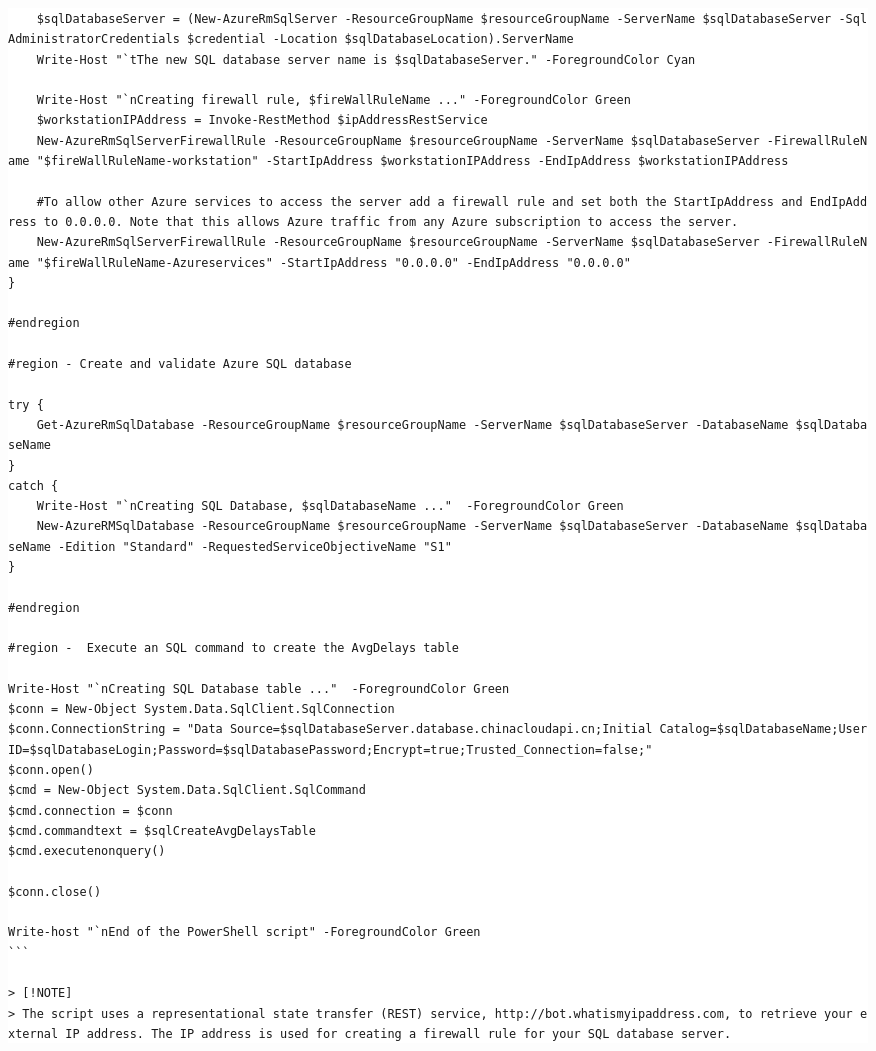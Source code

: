         $sqlDatabaseServer = (New-AzureRmSqlServer -ResourceGroupName $resourceGroupName -ServerName $sqlDatabaseServer -SqlAdministratorCredentials $credential -Location $sqlDatabaseLocation).ServerName
        Write-Host "`tThe new SQL database server name is $sqlDatabaseServer." -ForegroundColor Cyan

        Write-Host "`nCreating firewall rule, $fireWallRuleName ..." -ForegroundColor Green
        $workstationIPAddress = Invoke-RestMethod $ipAddressRestService
        New-AzureRmSqlServerFirewallRule -ResourceGroupName $resourceGroupName -ServerName $sqlDatabaseServer -FirewallRuleName "$fireWallRuleName-workstation" -StartIpAddress $workstationIPAddress -EndIpAddress $workstationIPAddress

        #To allow other Azure services to access the server add a firewall rule and set both the StartIpAddress and EndIpAddress to 0.0.0.0. Note that this allows Azure traffic from any Azure subscription to access the server.
        New-AzureRmSqlServerFirewallRule -ResourceGroupName $resourceGroupName -ServerName $sqlDatabaseServer -FirewallRuleName "$fireWallRuleName-Azureservices" -StartIpAddress "0.0.0.0" -EndIpAddress "0.0.0.0"
    }

    #endregion

    #region - Create and validate Azure SQL database

    try {
        Get-AzureRmSqlDatabase -ResourceGroupName $resourceGroupName -ServerName $sqlDatabaseServer -DatabaseName $sqlDatabaseName
    }
    catch {
        Write-Host "`nCreating SQL Database, $sqlDatabaseName ..."  -ForegroundColor Green
        New-AzureRMSqlDatabase -ResourceGroupName $resourceGroupName -ServerName $sqlDatabaseServer -DatabaseName $sqlDatabaseName -Edition "Standard" -RequestedServiceObjectiveName "S1"
    }

    #endregion

    #region -  Execute an SQL command to create the AvgDelays table

    Write-Host "`nCreating SQL Database table ..."  -ForegroundColor Green
    $conn = New-Object System.Data.SqlClient.SqlConnection
    $conn.ConnectionString = "Data Source=$sqlDatabaseServer.database.chinacloudapi.cn;Initial Catalog=$sqlDatabaseName;User ID=$sqlDatabaseLogin;Password=$sqlDatabasePassword;Encrypt=true;Trusted_Connection=false;"
    $conn.open()
    $cmd = New-Object System.Data.SqlClient.SqlCommand
    $cmd.connection = $conn
    $cmd.commandtext = $sqlCreateAvgDelaysTable
    $cmd.executenonquery()

    $conn.close()

    Write-host "`nEnd of the PowerShell script" -ForegroundColor Green
    ```

    > [!NOTE]
    > The script uses a representational state transfer (REST) service, http://bot.whatismyipaddress.com, to retrieve your external IP address. The IP address is used for creating a firewall rule for your SQL database server.


[azure-purchase-options]: https://www.azure.cn/pricing/overview/
[azure-member-offers]: https://www.azure.cn/pricing/member-offers/
[azure-trial]: https://www.azure.cn/pricing/1rmb-trial/
[rita-website]: http://www.transtats.bts.gov/DL_SelectFields.asp?Table_ID=236&DB_Short_Name=On-Time
[powershell-install-configure]: https://docs.microsoft.com/powershell/azureps-cmdlets-docs
[hdinsight-use-oozie]: hdinsight-use-oozie.md
[hdinsight-use-hive]: hdinsight-use-hive.md
[hdinsight-provision]: hdinsight-provision-clusters.md
[hdinsight-storage]: hdinsight-hadoop-use-blob-storage.md
[hdinsight-upload-data]: hdinsight-upload-data.md
[hdinsight-get-started]: hdinsight-hadoop-linux-tutorial-get-started.md
[hdinsight-use-sqoop]: hdinsight-use-sqoop.md
[hdinsight-use-pig]: hdinsight-use-pig.md
[hdinsight-develop-mapreduce]: hdinsight-develop-deploy-java-mapreduce-linux.md
[hadoop-hiveql]: https://cwiki.apache.org/confluence/display/Hive/LanguageManual+DDL
[hadoop-shell-commands]: http://hadoop.apache.org/docs/r0.18.3/hdfs_shell.html
[technetwiki-hive-error]: http://social.technet.microsoft.com/wiki/contents/articles/23047.hdinsight-hive-error-unable-to-rename.aspx
[image-hdi-flightdelays-avgdelays-dataset]: ./media/hdinsight-analyze-flight-delay-data/HDI.FlightDelays.AvgDelays.DataSet.png
[img-hdi-flightdelays-run-hive-job-output]: ./media/hdinsight-analyze-flight-delay-data/HDI.FlightDelays.RunHiveJob.Output.png
[img-hdi-flightdelays-flow]: ./media/hdinsight-analyze-flight-delay-data/HDI.FlightDelays.Flow.png
